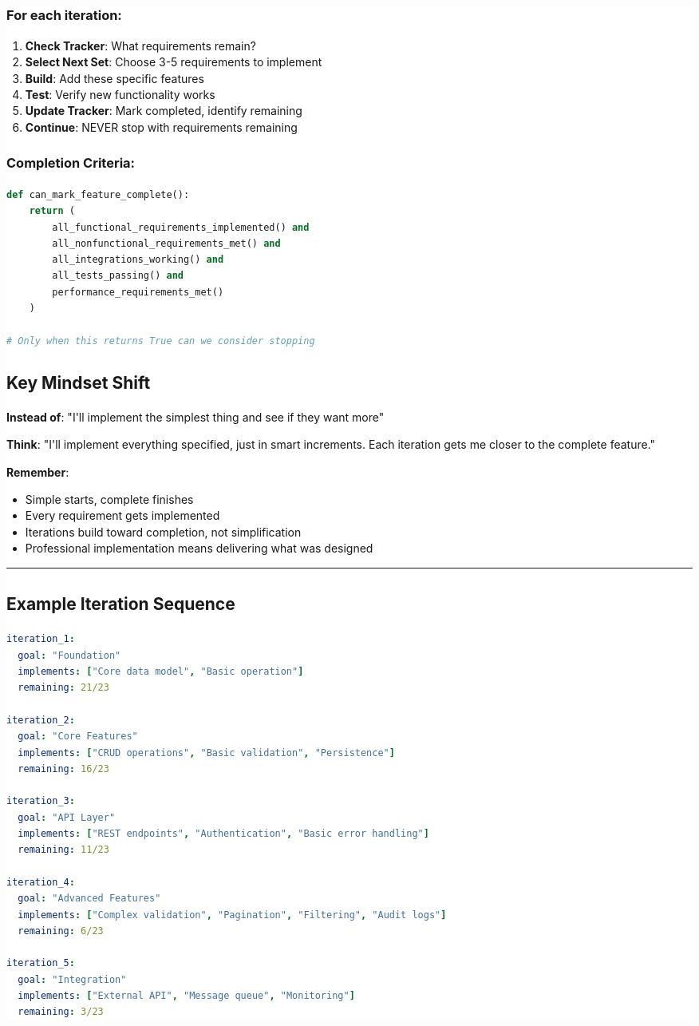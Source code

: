 ### For each iteration:
1. **Check Tracker**: What requirements remain?
2. **Select Next Set**: Choose 3-5 requirements to implement
3. **Build**: Add these specific features
4. **Test**: Verify new functionality works
5. **Update Tracker**: Mark completed, identify remaining
6. **Continue**: NEVER stop with requirements remaining

### Completion Criteria:
```python
def can_mark_feature_complete():
    return (
        all_functional_requirements_implemented() and
        all_nonfunctional_requirements_met() and
        all_integrations_working() and
        all_tests_passing() and
        performance_requirements_met()
    )
    
# Only when this returns True can we consider stopping
```

## Key Mindset Shift

**Instead of**: "I'll implement the simplest thing and see if they want more"

**Think**: "I'll implement everything specified, just in smart increments. Each iteration gets me closer to the complete feature."

**Remember**: 
- Simple starts, complete finishes
- Every requirement gets implemented
- Iterations build toward completion, not simplification
- Professional implementation means delivering what was designed

---

## Example Iteration Sequence

```yaml
iteration_1:
  goal: "Foundation"
  implements: ["Core data model", "Basic operation"]
  remaining: 21/23

iteration_2:  
  goal: "Core Features"
  implements: ["CRUD operations", "Basic validation", "Persistence"]
  remaining: 16/23

iteration_3:
  goal: "API Layer"  
  implements: ["REST endpoints", "Authentication", "Basic error handling"]
  remaining: 11/23

iteration_4:
  goal: "Advanced Features"
  implements: ["Complex validation", "Pagination", "Filtering", "Audit logs"]
  remaining: 6/23

iteration_5:
  goal: "Integration"
  implements: ["External API", "Message queue", "Monitoring"]
  remaining: 3/23
```